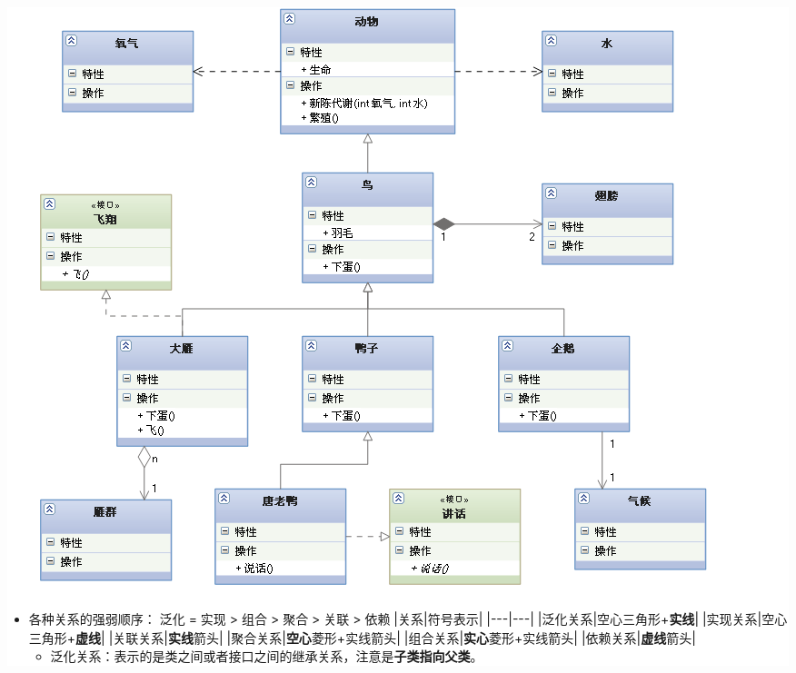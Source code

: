 ![alt text](https://github.com/val213/val213.github.io/blob/hexo_source/source/_posts/image-137.png?raw=true)
- 各种关系的强弱顺序： 泛化 = 实现 > 组合 > 聚合 > 关联 > 依赖
    |关系|符号表示|
    |---|---|
    |泛化关系|空心三角形+**实线**|
    |实现关系|空心三角形+**虚线**|
    |关联关系|**实线**箭头|
    |聚合关系|**空心**菱形+实线箭头|
    |组合关系|**实心**菱形+实线箭头|
    |依赖关系|**虚线**箭头|
    - 泛化关系：表示的是类之间或者接口之间的继承关系，注意是**子类指向父类**。